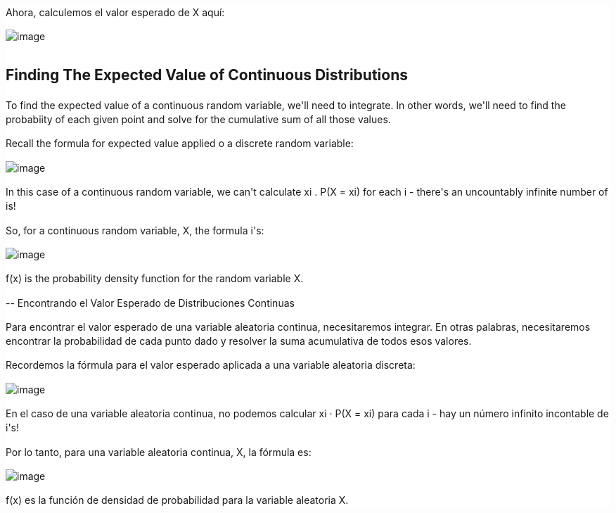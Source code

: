 Ahora, calculemos el valor esperado de X aquí:

<img width="579" alt="image" src="https://github.com/user-attachments/assets/1e4305b1-e2e7-4d7e-bd32-d6797e84dca9" />

## Finding The Expected Value of Continuous Distributions

To find the expected value of a continuous random variable, we'll need to integrate. In other words, we'll need to find the probabiity of each given point and solve for the cumulative sum of all those values.

Recall the formula for expected value applied o a discrete random variable:

<img width="231" alt="image" src="https://github.com/user-attachments/assets/81b28cd4-2ee5-4875-bf62-971dfbb9be17" />

In this case of a continuous random variable, we can't calculate xi . P(X = xi) for each i - there's an uncountably infinite number of is!

So, for a continuous random variable, X, the formula i's:

<img width="171" alt="image" src="https://github.com/user-attachments/assets/1aa54f41-8f3b-432e-a4db-f007c990d505" />

f(x) is the probability density function for the random variable X.

--
Encontrando el Valor Esperado de Distribuciones Continuas

Para encontrar el valor esperado de una variable aleatoria continua, necesitaremos integrar. En otras palabras, necesitaremos encontrar la probabilidad de cada punto dado y resolver la suma acumulativa de todos esos valores.

Recordemos la fórmula para el valor esperado aplicada a una variable aleatoria discreta:

<img width="231" alt="image" src="https://github.com/user-attachments/assets/81b28cd4-2ee5-4875-bf62-971dfbb9be17" />

En el caso de una variable aleatoria continua, no podemos calcular xi · P(X = xi) para cada i - hay un número infinito incontable de i's!

Por lo tanto, para una variable aleatoria continua, X, la fórmula es:

<img width="171" alt="image" src="https://github.com/user-attachments/assets/1aa54f41-8f3b-432e-a4db-f007c990d505" />

f(x) es la función de densidad de probabilidad para la variable aleatoria X.

